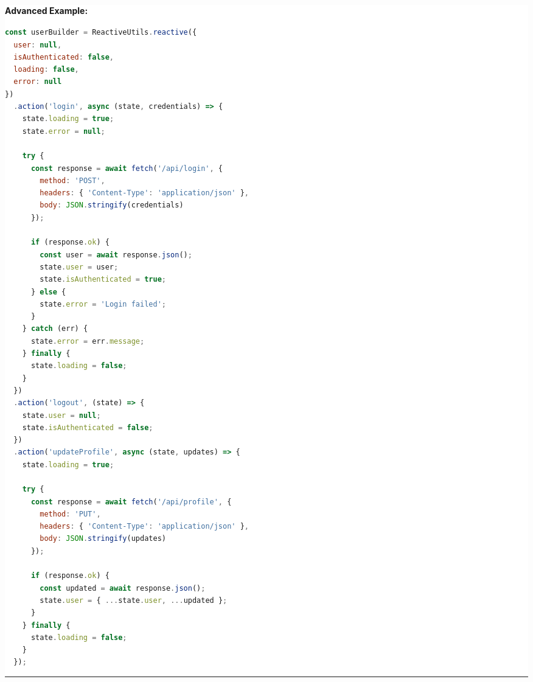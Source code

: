 **Advanced Example:**
```javascript
const userBuilder = ReactiveUtils.reactive({
  user: null,
  isAuthenticated: false,
  loading: false,
  error: null
})
  .action('login', async (state, credentials) => {
    state.loading = true;
    state.error = null;
    
    try {
      const response = await fetch('/api/login', {
        method: 'POST',
        headers: { 'Content-Type': 'application/json' },
        body: JSON.stringify(credentials)
      });
      
      if (response.ok) {
        const user = await response.json();
        state.user = user;
        state.isAuthenticated = true;
      } else {
        state.error = 'Login failed';
      }
    } catch (err) {
      state.error = err.message;
    } finally {
      state.loading = false;
    }
  })
  .action('logout', (state) => {
    state.user = null;
    state.isAuthenticated = false;
  })
  .action('updateProfile', async (state, updates) => {
    state.loading = true;
    
    try {
      const response = await fetch('/api/profile', {
        method: 'PUT',
        headers: { 'Content-Type': 'application/json' },
        body: JSON.stringify(updates)
      });
      
      if (response.ok) {
        const updated = await response.json();
        state.user = { ...state.user, ...updated };
      }
    } finally {
      state.loading = false;
    }
  });
```

---